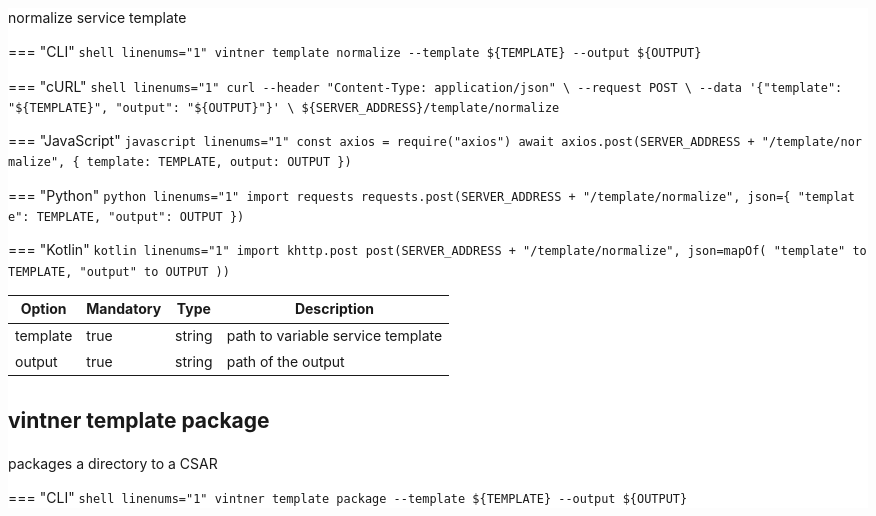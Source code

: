 normalize service template


=== "CLI"
    ```shell linenums="1"
    vintner template normalize --template ${TEMPLATE} --output ${OUTPUT}
    ```

=== "cURL"
    ```shell linenums="1"
    curl --header "Content-Type: application/json" \
            --request POST \
            --data '{"template": "${TEMPLATE}", "output": "${OUTPUT}"}' \
            ${SERVER_ADDRESS}/template/normalize
    ```

=== "JavaScript"
    ```javascript linenums="1"
    const axios = require("axios")
    await axios.post(SERVER_ADDRESS + "/template/normalize", {
		template: TEMPLATE,
		output: OUTPUT
    })
    ```

=== "Python"
    ```python linenums="1"
    import requests
    requests.post(SERVER_ADDRESS + "/template/normalize", json={
		"template": TEMPLATE,
		"output": OUTPUT
    })
    ```

=== "Kotlin"
    ```kotlin linenums="1"
    import khttp.post
    post(SERVER_ADDRESS + "/template/normalize", json=mapOf(
		"template" to TEMPLATE,
		"output" to OUTPUT
    ))
    ```

| Option | Mandatory | Type | Description |
| --- | --- | --- | --- |
| template |  true  | string | path to variable service template |
| output |  true  | string | path of the output |

## vintner template package

packages a directory to a CSAR


=== "CLI"
    ```shell linenums="1"
    vintner template package --template ${TEMPLATE} --output ${OUTPUT}
    ```
